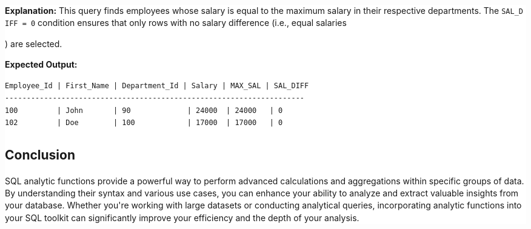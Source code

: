 **Explanation:**
This query finds employees whose salary is equal to the maximum salary in their respective departments. The `SAL_DIFF = 0` condition ensures that only rows with no salary difference (i.e., equal salaries

) are selected.

**Expected Output:**
```
Employee_Id | First_Name | Department_Id | Salary | MAX_SAL | SAL_DIFF
---------------------------------------------------------------------
100         | John       | 90             | 24000  | 24000   | 0
102         | Doe        | 100            | 17000  | 17000   | 0
```

## Conclusion

SQL analytic functions provide a powerful way to perform advanced calculations and aggregations within specific groups of data. By understanding their syntax and various use cases, you can enhance your ability to analyze and extract valuable insights from your database. Whether you're working with large datasets or conducting analytical queries, incorporating analytic functions into your SQL toolkit can significantly improve your efficiency and the depth of your analysis.
